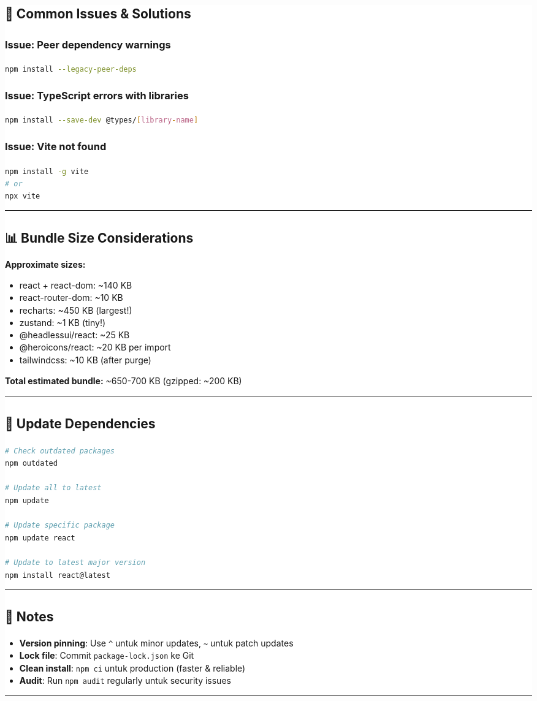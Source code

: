 
## 🚨 Common Issues & Solutions

### Issue: Peer dependency warnings
```bash
npm install --legacy-peer-deps
```

### Issue: TypeScript errors with libraries
```bash
npm install --save-dev @types/[library-name]
```

### Issue: Vite not found
```bash
npm install -g vite
# or
npx vite
```

---

## 📊 Bundle Size Considerations

**Approximate sizes:**
- react + react-dom: ~140 KB
- react-router-dom: ~10 KB
- recharts: ~450 KB (largest!)
- zustand: ~1 KB (tiny!)
- @headlessui/react: ~25 KB
- @heroicons/react: ~20 KB per import
- tailwindcss: ~10 KB (after purge)

**Total estimated bundle:** ~650-700 KB (gzipped: ~200 KB)

---

## 🔄 Update Dependencies

```bash
# Check outdated packages
npm outdated

# Update all to latest
npm update

# Update specific package
npm update react

# Update to latest major version
npm install react@latest
```

---

## 📝 Notes

- **Version pinning**: Use `^` untuk minor updates, `~` untuk patch updates
- **Lock file**: Commit `package-lock.json` ke Git
- **Clean install**: `npm ci` untuk production (faster & reliable)
- **Audit**: Run `npm audit` regularly untuk security issues

---
